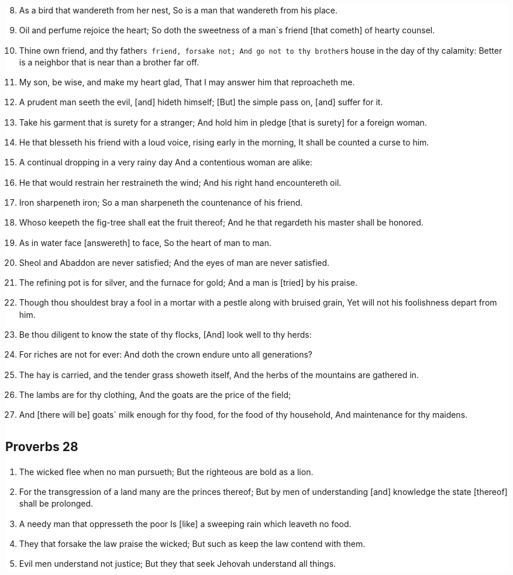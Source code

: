8. As a bird that wandereth from her nest, So is a man that wandereth from his place.

9. Oil and perfume rejoice the heart; So doth the sweetness of a man`s friend [that cometh] of hearty       counsel.

10. Thine own friend, and thy father`s friend, forsake not; And go not to thy brother`s house in the day of thy calamity: Better is a neighbor that is near than a brother far off.

11. My son, be wise, and make my heart glad, That I may answer him that reproacheth me.

12. A prudent man seeth the evil, [and] hideth himself; [But] the simple pass on, [and] suffer for it.

13. Take his garment that is surety for a stranger; And hold him in pledge [that is surety] for a foreign woman.

14. He that blesseth his friend with a loud voice, rising       early in the morning, It shall be counted a curse to him.

15. A continual dropping in a very rainy day And a contentious woman are alike:

16. He that would restrain her restraineth the wind; And his right hand encountereth oil.

17. Iron sharpeneth iron; So a man sharpeneth the countenance of his friend.

18. Whoso keepeth the fig-tree shall eat the fruit thereof; And he that regardeth his master shall be honored.

19. As in water face [answereth] to face, So the heart of man to man.

20. Sheol and Abaddon are never satisfied; And the eyes of man are never satisfied.

21. The refining pot is for silver, and the furnace for gold; And a man is [tried] by his praise.

22. Though thou shouldest bray a fool in a mortar with a       pestle along with bruised grain, Yet will not his foolishness depart from him.

23. Be thou diligent to know the state of thy flocks, [And] look well to thy herds:

24. For riches are not for ever: And doth the crown endure unto all generations?

25. The hay is carried, and the tender grass showeth itself, And the herbs of the mountains are gathered in.

26. The lambs are for thy clothing, And the goats are the price of the field;

27. And [there will be] goats` milk enough for thy food, for       the food of thy household, And maintenance for thy maidens.

## Proverbs 28

1. The wicked flee when no man pursueth; But the righteous are bold as a lion.

2. For the transgression of a land many are the princes       thereof; But by men of understanding [and] knowledge the state [thereof]       shall be prolonged.

3. A needy man that oppresseth the poor Is [like] a sweeping rain which leaveth no food.

4. They that forsake the law praise the wicked; But such as keep the law contend with them.

5. Evil men understand not justice; But they that seek Jehovah understand all things.
